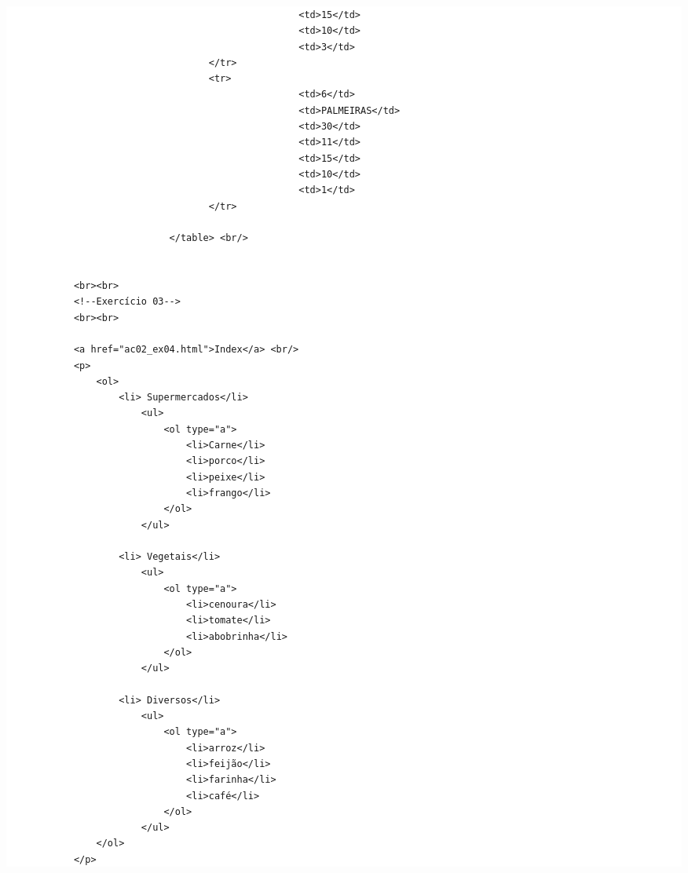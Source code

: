                                                         <td>15</td>
                                                        <td>10</td>
                                                        <td>3</td>
                                        </tr>
                                        <tr>
                                                        <td>6</td>
                                                        <td>PALMEIRAS</td>
                                                        <td>30</td>
                                                        <td>11</td>
                                                        <td>15</td>
                                                        <td>10</td>
                                                        <td>1</td>
                                        </tr>

                                 </table> <br/>    
            

                <br><br>
                <!--Exercício 03-->
                <br><br>
                
                <a href="ac02_ex04.html">Index</a> <br/>
                <p>
                    <ol>
                        <li> Supermercados</li>
                            <ul>
                                <ol type="a">
                                    <li>Carne</li>
                                    <li>porco</li>
                                    <li>peixe</li>
                                    <li>frango</li>
                                </ol>
                            </ul>
    
                        <li> Vegetais</li>
                            <ul>
                                <ol type="a">
                                    <li>cenoura</li>
                                    <li>tomate</li>
                                    <li>abobrinha</li>
                                </ol>
                            </ul>
    
                        <li> Diversos</li>
                            <ul>
                                <ol type="a"> 
                                    <li>arroz</li>
                                    <li>feijão</li>
                                    <li>farinha</li>
                                    <li>café</li>
                                </ol>
                            </ul>
                    </ol>
                </p>    
